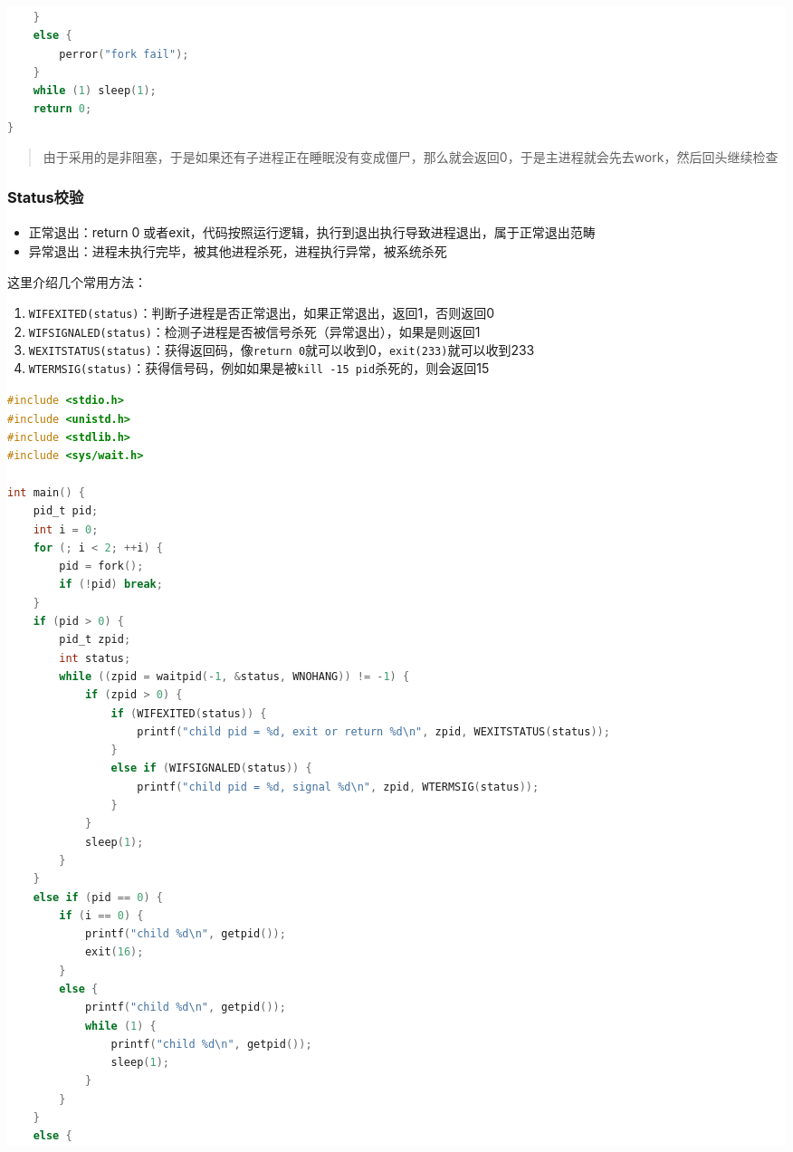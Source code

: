 ```c
	}
	else {
		perror("fork fail");
	}
	while (1) sleep(1);
	return 0;
}
```

> 由于采用的是非阻塞，于是如果还有子进程正在睡眠没有变成僵尸，那么就会返回0，于是主进程就会先去work，然后回头继续检查

### Status校验

- 正常退出：return 0 或者exit，代码按照运行逻辑，执行到退出执行导致进程退出，属于正常退出范畴
- 异常退出：进程未执行完毕，被其他进程杀死，进程执行异常，被系统杀死

这里介绍几个常用方法：

1. `WIFEXITED(status)`：判断子进程是否正常退出，如果正常退出，返回1，否则返回0
2. `WIFSIGNALED(status)`：检测子进程是否被信号杀死（异常退出），如果是则返回1
3. `WEXITSTATUS(status)`：获得返回码，像`return 0`就可以收到0，`exit(233)`就可以收到233
4. `WTERMSIG(status)`：获得信号码，例如如果是被`kill -15 pid`杀死的，则会返回15

```c
#include <stdio.h>
#include <unistd.h>
#include <stdlib.h>
#include <sys/wait.h>

int main() {
	pid_t pid;
	int i = 0;
	for (; i < 2; ++i) {
		pid = fork();
		if (!pid) break;
	}
	if (pid > 0) {
		pid_t zpid;
		int status;
		while ((zpid = waitpid(-1, &status, WNOHANG)) != -1) {
			if (zpid > 0) {
				if (WIFEXITED(status)) {
					printf("child pid = %d, exit or return %d\n", zpid, WEXITSTATUS(status));
				}
				else if (WIFSIGNALED(status)) {
					printf("child pid = %d, signal %d\n", zpid, WTERMSIG(status));
				}
			}
			sleep(1);
		}
	}
	else if (pid == 0) {
		if (i == 0) {
			printf("child %d\n", getpid());
			exit(16);
		}
		else {
			printf("child %d\n", getpid());
			while (1) {
				printf("child %d\n", getpid());
				sleep(1);
			}
		}
	}
	else {
```